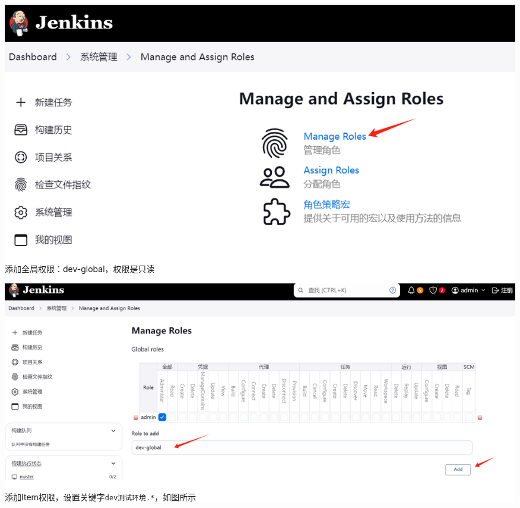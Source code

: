 ![image-20240718162211684](../../../img/image-20240718162211684.png)

添加全局权限：dev-global，权限是只读

![image-20240718155957567](../../../img/image-20240718155957567.png)

添加Item权限，设置关键字`dev测试环境.*`，如图所示
